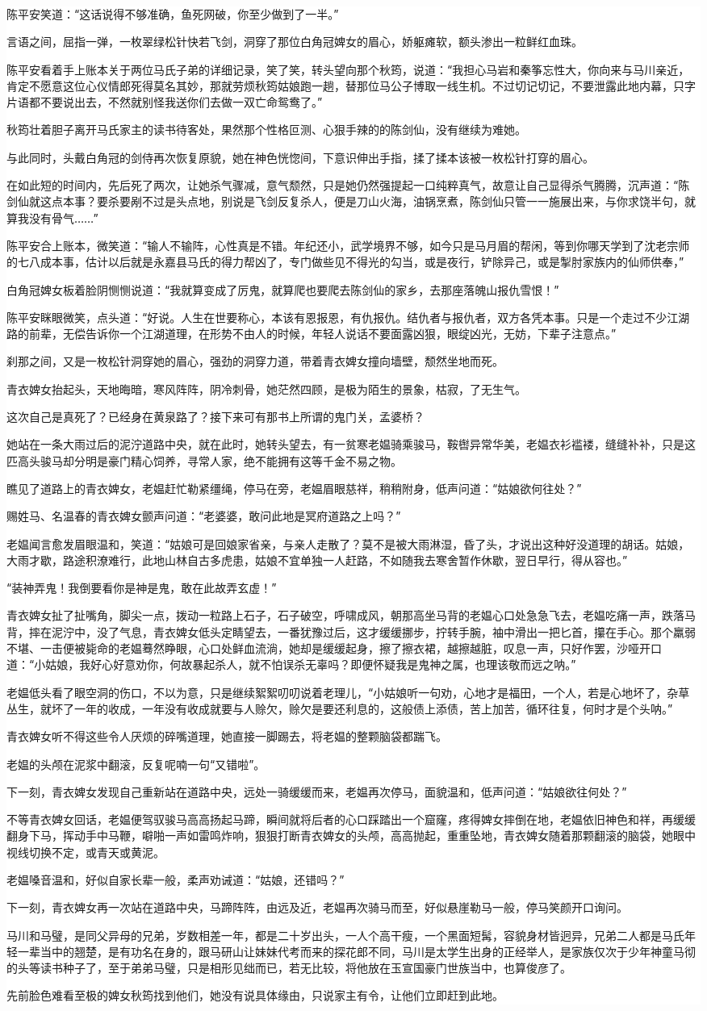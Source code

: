    陈平安笑道：“这话说得不够准确，鱼死网破，你至少做到了一半。”

   言语之间，屈指一弹，一枚翠绿松针快若飞剑，洞穿了那位白角冠婢女的眉心，娇躯瘫软，额头渗出一粒鲜红血珠。

   陈平安看着手上账本关于两位马氏子弟的详细记录，笑了笑，转头望向那个秋筠，说道：“我担心马岩和秦筝忘性大，你向来与马川亲近，肯定不愿意这位心仪情郎死得莫名其妙，那就劳烦秋筠姑娘跑一趟，替那位马公子博取一线生机。不过切记切记，不要泄露此地内幕，只字片语都不要说出去，不然就别怪我送你们去做一双亡命鸳鸯了。”

   秋筠壮着胆子离开马氏家主的读书待客处，果然那个性格叵测、心狠手辣的的陈剑仙，没有继续为难她。

   与此同时，头戴白角冠的剑侍再次恢复原貌，她在神色恍惚间，下意识伸出手指，揉了揉本该被一枚松针打穿的眉心。

   在如此短的时间内，先后死了两次，让她杀气骤减，意气颓然，只是她仍然强提起一口纯粹真气，故意让自己显得杀气腾腾，沉声道：“陈剑仙就这点本事？要杀要剐不过是头点地，别说是飞剑反复杀人，便是刀山火海，油锅烹煮，陈剑仙只管一一施展出来，与你求饶半句，就算我没有骨气……”

   陈平安合上账本，微笑道：“输人不输阵，心性真是不错。年纪还小，武学境界不够，如今只是马月眉的帮闲，等到你哪天学到了沈老宗师的七八成本事，估计以后就是永嘉县马氏的得力帮凶了，专门做些见不得光的勾当，或是夜行，铲除异己，或是掣肘家族内的仙师供奉，”

   白角冠婢女板着脸阴恻恻说道：“我就算变成了厉鬼，就算爬也要爬去陈剑仙的家乡，去那座落魄山报仇雪恨！”

   陈平安眯眼微笑，点头道：“好说。人生在世要称心，本该有恩报恩，有仇报仇。结仇者与报仇者，双方各凭本事。只是一个走过不少江湖路的前辈，无偿告诉你一个江湖道理，在形势不由人的时候，年轻人说话不要面露凶狠，眼绽凶光，无妨，下辈子注意点。”

   刹那之间，又是一枚松针洞穿她的眉心，强劲的洞穿力道，带着青衣婢女撞向墙壁，颓然坐地而死。

   青衣婢女抬起头，天地晦暗，寒风阵阵，阴冷刺骨，她茫然四顾，是极为陌生的景象，枯寂，了无生气。

   这次自己是真死了？已经身在黄泉路了？接下来可有那书上所谓的鬼门关，孟婆桥？

   她站在一条大雨过后的泥泞道路中央，就在此时，她转头望去，有一贫寒老媪骑乘骏马，鞍辔异常华美，老媪衣衫褴褛，缝缝补补，只是这匹高头骏马却分明是豪门精心饲养，寻常人家，绝不能拥有这等千金不易之物。

   瞧见了道路上的青衣婢女，老媪赶忙勒紧缰绳，停马在旁，老媪眉眼慈祥，稍稍附身，低声问道：“姑娘欲何往处？”

   赐姓马、名温春的青衣婢女颤声问道：“老婆婆，敢问此地是冥府道路之上吗？”

   老媪闻言愈发眉眼温和，笑道：“姑娘可是回娘家省亲，与亲人走散了？莫不是被大雨淋湿，昏了头，才说出这种好没道理的胡话。姑娘，大雨才歇，路途积潦难行，此地山林自古多虎患，姑娘不宜单独一人赶路，不如随我去寒舍暂作休歇，翌日早行，得从容也。”

   “装神弄鬼！我倒要看你是神是鬼，敢在此故弄玄虚！”

   青衣婢女扯了扯嘴角，脚尖一点，拨动一粒路上石子，石子破空，呼啸成风，朝那高坐马背的老媪心口处急急飞去，老媪吃痛一声，跌落马背，摔在泥泞中，没了气息，青衣婢女低头定睛望去，一番犹豫过后，这才缓缓挪步，拧转手腕，袖中滑出一把匕首，攥在手心。那个羸弱不堪、一击便被毙命的老媪蓦然睁眼，心口处鲜血流淌，她却是缓缓起身，擦了擦衣裙，越擦越脏，叹息一声，只好作罢，沙哑开口道：“小姑娘，我好心好意劝你，何故暴起杀人，就不怕误杀无辜吗？即便怀疑我是鬼神之属，也理该敬而远之呐。”

   老媪低头看了眼空洞的伤口，不以为意，只是继续絮絮叨叨说着老理儿，“小姑娘听一句劝，心地才是福田，一个人，若是心地坏了，杂草丛生，就坏了一年的收成，一年没有收成就要与人赊欠，赊欠是要还利息的，这般债上添债，苦上加苦，循环往复，何时才是个头呐。”

   青衣婢女听不得这些令人厌烦的碎嘴道理，她直接一脚踢去，将老媪的整颗脑袋都踹飞。

   老媪的头颅在泥浆中翻滚，反复呢喃一句“又错啦”。

   下一刻，青衣婢女发现自己重新站在道路中央，远处一骑缓缓而来，老媪再次停马，面貌温和，低声问道：“姑娘欲往何处？”

   不等青衣婢女回话，老媪便驾驭骏马高高扬起马蹄，瞬间就将后者的心口踩踏出一个窟窿，疼得婢女摔倒在地，老媪依旧神色和祥，再缓缓翻身下马，挥动手中马鞭，噼啪一声如雷鸣炸响，狠狠打断青衣婢女的头颅，高高抛起，重重坠地，青衣婢女随着那颗翻滚的脑袋，她眼中视线切换不定，或青天或黄泥。

   老媪嗓音温和，好似自家长辈一般，柔声劝诫道：“姑娘，还错吗？”

   下一刻，青衣婢女再一次站在道路中央，马蹄阵阵，由远及近，老媪再次骑马而至，好似悬崖勒马一般，停马笑颜开口询问。

   马川和马璧，是同父异母的兄弟，岁数相差一年，都是二十岁出头，一人个高干瘦，一个黑面短髯，容貌身材皆迥异，兄弟二人都是马氏年轻一辈当中的翘楚，是有功名在身的，跟马研山让妹妹代考而来的探花郎不同，马川是太学生出身的正经举人，是家族仅次于少年神童马彻的头等读书种子了，至于弟弟马璧，只是相形见绌而已，若无比较，将他放在玉宣国豪门世族当中，也算俊彦了。

   先前脸色难看至极的婢女秋筠找到他们，她没有说具体缘由，只说家主有令，让他们立即赶到此地。
